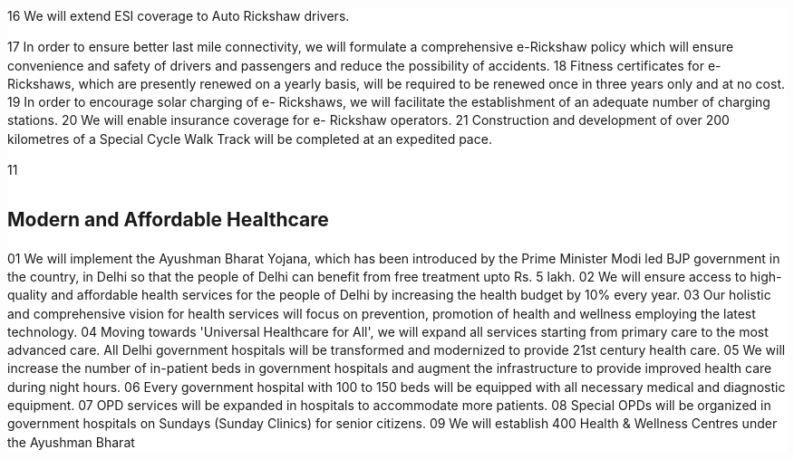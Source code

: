 16 We will extend ESI coverage to Auto
Rickshaw drivers.






17 In order to ensure better last mile
connectivity, we will formulate a
comprehensive e-Rickshaw policy which
will ensure convenience and safety of
drivers and passengers and reduce the
possibility of accidents.
18 Fitness certificates for e-Rickshaws, which
are presently renewed on a yearly basis,
will be required to be renewed once in
three years only and at no cost.
19 In order to encourage solar charging of e-
Rickshaws, we will facilitate the
establishment of an adequate number of
charging stations.
20 We will enable insurance coverage for e-
Rickshaw operators.
21 Construction and development of over
200 kilometres of a Special Cycle Walk
Track will be completed at an expedited
pace.

11

## Modern and Affordable Healthcare
01 We will implement the Ayushman Bharat
Yojana, which has been introduced by the
Prime Minister Modi led BJP government in
the country, in Delhi so that the people of
Delhi can benefit from free treatment upto
Rs. 5 lakh.
02 We will ensure access to high-quality and
affordable health services for the people
of Delhi by increasing the health budget by
10% every year.
03 Our holistic and comprehensive vision for
health services will focus on prevention,
promotion of health and wellness
employing the latest technology.
04 Moving towards 'Universal Healthcare for
All', we will expand all services starting
from primary care to the most advanced
care. All Delhi government hospitals will be
transformed and modernized to provide
21st century health care.
05 We will increase the number of in-patient
beds in government hospitals and
augment the infrastructure to provide
improved health care during night hours.
06 Every government hospital with 100 to 150
beds will be equipped with all necessary
medical and diagnostic equipment.
07 OPD services will be expanded in hospitals
to accommodate more patients.
08 Special OPDs will be organized in
government hospitals on Sundays
(Sunday Clinics) for senior citizens.
09 We will establish 400 Health & Wellness
Centres under the Ayushman Bharat
